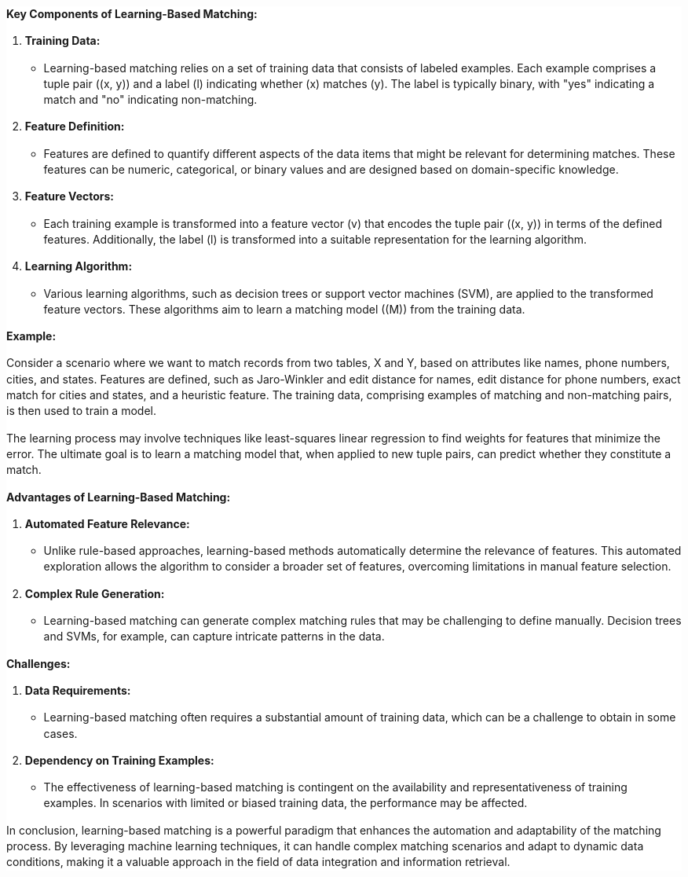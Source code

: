 **Key Components of Learning-Based Matching:**

1. **Training Data:**
   - Learning-based matching relies on a set of training data that consists of labeled examples. Each example comprises a tuple pair \((x, y)\) and a label \(l\) indicating whether \(x\) matches \(y\). The label is typically binary, with "yes" indicating a match and "no" indicating non-matching.

2. **Feature Definition:**
   - Features are defined to quantify different aspects of the data items that might be relevant for determining matches. These features can be numeric, categorical, or binary values and are designed based on domain-specific knowledge.

3. **Feature Vectors:**
   - Each training example is transformed into a feature vector \(v\) that encodes the tuple pair \((x, y)\) in terms of the defined features. Additionally, the label \(l\) is transformed into a suitable representation for the learning algorithm.

4. **Learning Algorithm:**
   - Various learning algorithms, such as decision trees or support vector machines (SVM), are applied to the transformed feature vectors. These algorithms aim to learn a matching model (\(M\)) from the training data.

**Example:**

Consider a scenario where we want to match records from two tables, X and Y, based on attributes like names, phone numbers, cities, and states. Features are defined, such as Jaro-Winkler and edit distance for names, edit distance for phone numbers, exact match for cities and states, and a heuristic feature. The training data, comprising examples of matching and non-matching pairs, is then used to train a model.

The learning process may involve techniques like least-squares linear regression to find weights for features that minimize the error. The ultimate goal is to learn a matching model that, when applied to new tuple pairs, can predict whether they constitute a match.

**Advantages of Learning-Based Matching:**

1. **Automated Feature Relevance:**
   - Unlike rule-based approaches, learning-based methods automatically determine the relevance of features. This automated exploration allows the algorithm to consider a broader set of features, overcoming limitations in manual feature selection.

2. **Complex Rule Generation:**
   - Learning-based matching can generate complex matching rules that may be challenging to define manually. Decision trees and SVMs, for example, can capture intricate patterns in the data.

**Challenges:**

1. **Data Requirements:**
   - Learning-based matching often requires a substantial amount of training data, which can be a challenge to obtain in some cases.

2. **Dependency on Training Examples:**
   - The effectiveness of learning-based matching is contingent on the availability and representativeness of training examples. In scenarios with limited or biased training data, the performance may be affected.

In conclusion, learning-based matching is a powerful paradigm that enhances the automation and adaptability of the matching process. By leveraging machine learning techniques, it can handle complex matching scenarios and adapt to dynamic data conditions, making it a valuable approach in the field of data integration and information retrieval.
